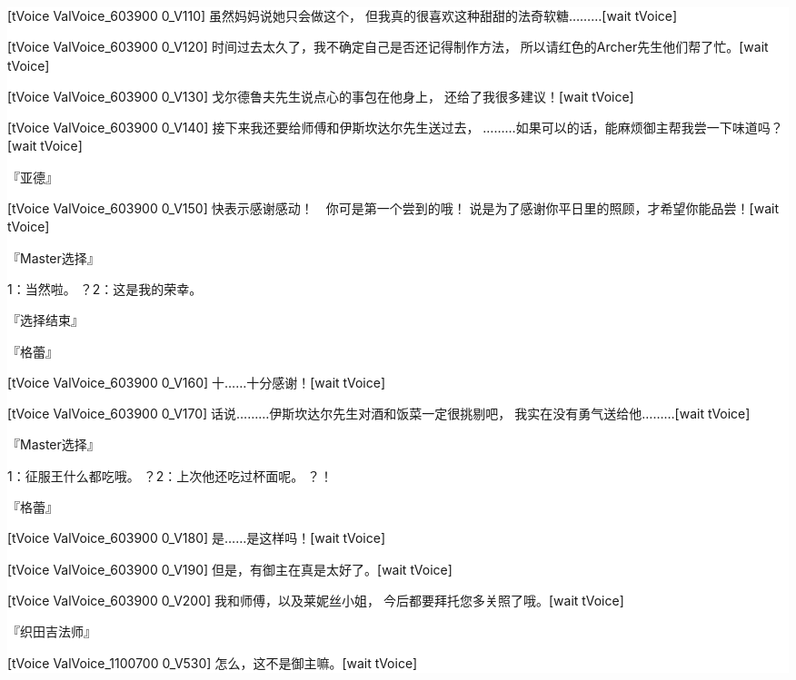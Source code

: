 [tVoice ValVoice_603900 0_V110]
虽然妈妈说她只会做这个，
但我真的很喜欢这种甜甜的法奇软糖………[wait tVoice]

[tVoice ValVoice_603900 0_V120]
时间过去太久了，我不确定自己是否还记得制作方法，
所以请红色的Archer先生他们帮了忙。[wait tVoice]

[tVoice ValVoice_603900 0_V130]
戈尔德鲁夫先生说点心的事包在他身上，
还给了我很多建议！[wait tVoice]

[tVoice ValVoice_603900 0_V140]
接下来我还要给师傅和伊斯坎达尔先生送过去，
………如果可以的话，能麻烦御主帮我尝一下味道吗？[wait tVoice]

『亚德』

[tVoice ValVoice_603900 0_V150]
快表示感谢感动！　你可是第一个尝到的哦！
说是为了感谢你平日里的照顾，才希望你能品尝！[wait tVoice]

『Master选择』

1：当然啦。
？2：这是我的荣幸。

『选择结束』

『格蕾』

[tVoice ValVoice_603900 0_V160]
十……十分感谢！[wait tVoice]

[tVoice ValVoice_603900 0_V170]
话说………伊斯坎达尔先生对酒和饭菜一定很挑剔吧，
我实在没有勇气送给他………[wait tVoice]

『Master选择』

1：征服王什么都吃哦。
？2：上次他还吃过杯面呢。
？！

『格蕾』

[tVoice ValVoice_603900 0_V180]
是……是这样吗！[wait tVoice]

[tVoice ValVoice_603900 0_V190]
但是，有御主在真是太好了。[wait tVoice]

[tVoice ValVoice_603900 0_V200]
我和师傅，以及莱妮丝小姐，
今后都要拜托您多关照了哦。[wait tVoice]

『织田吉法师』

[tVoice ValVoice_1100700 0_V530]
怎么，这不是御主嘛。[wait tVoice]
